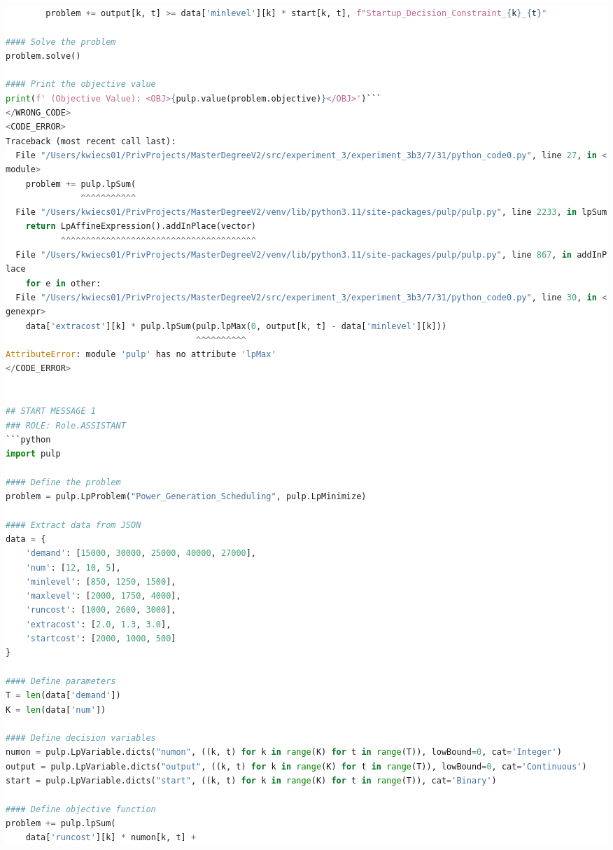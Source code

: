```python
        problem += output[k, t] >= data['minlevel'][k] * start[k, t], f"Startup_Decision_Constraint_{k}_{t}"

#### Solve the problem
problem.solve()

#### Print the objective value
print(f' (Objective Value): <OBJ>{pulp.value(problem.objective)}</OBJ>')```
</WRONG_CODE>
<CODE_ERROR>
Traceback (most recent call last):
  File "/Users/kwiecs01/PrivProjects/MasterDegreeV2/src/experiment_3/experiment_3b3/7/31/python_code0.py", line 27, in <module>
    problem += pulp.lpSum(
               ^^^^^^^^^^^
  File "/Users/kwiecs01/PrivProjects/MasterDegreeV2/venv/lib/python3.11/site-packages/pulp/pulp.py", line 2233, in lpSum
    return LpAffineExpression().addInPlace(vector)
           ^^^^^^^^^^^^^^^^^^^^^^^^^^^^^^^^^^^^^^^
  File "/Users/kwiecs01/PrivProjects/MasterDegreeV2/venv/lib/python3.11/site-packages/pulp/pulp.py", line 867, in addInPlace
    for e in other:
  File "/Users/kwiecs01/PrivProjects/MasterDegreeV2/src/experiment_3/experiment_3b3/7/31/python_code0.py", line 30, in <genexpr>
    data['extracost'][k] * pulp.lpSum(pulp.lpMax(0, output[k, t] - data['minlevel'][k]))
                                      ^^^^^^^^^^
AttributeError: module 'pulp' has no attribute 'lpMax'
</CODE_ERROR>


## START MESSAGE 1 
### ROLE: Role.ASSISTANT
```python
import pulp

#### Define the problem
problem = pulp.LpProblem("Power_Generation_Scheduling", pulp.LpMinimize)

#### Extract data from JSON
data = {
    'demand': [15000, 30000, 25000, 40000, 27000],
    'num': [12, 10, 5],
    'minlevel': [850, 1250, 1500],
    'maxlevel': [2000, 1750, 4000],
    'runcost': [1000, 2600, 3000],
    'extracost': [2.0, 1.3, 3.0],
    'startcost': [2000, 1000, 500]
}

#### Define parameters
T = len(data['demand'])
K = len(data['num'])

#### Define decision variables
numon = pulp.LpVariable.dicts("numon", ((k, t) for k in range(K) for t in range(T)), lowBound=0, cat='Integer')
output = pulp.LpVariable.dicts("output", ((k, t) for k in range(K) for t in range(T)), lowBound=0, cat='Continuous')
start = pulp.LpVariable.dicts("start", ((k, t) for k in range(K) for t in range(T)), cat='Binary')

#### Define objective function
problem += pulp.lpSum(
    data['runcost'][k] * numon[k, t] +
```
